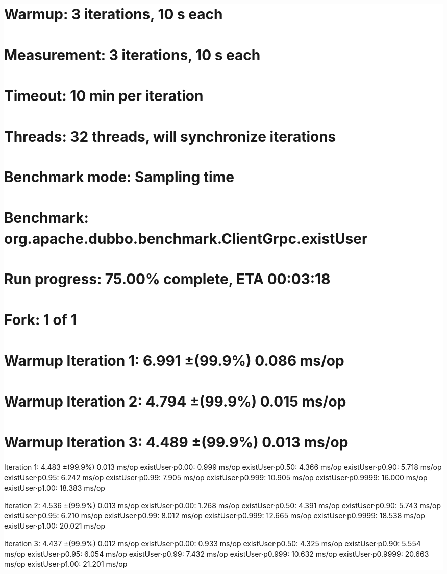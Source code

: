 # Warmup: 3 iterations, 10 s each
# Measurement: 3 iterations, 10 s each
# Timeout: 10 min per iteration
# Threads: 32 threads, will synchronize iterations
# Benchmark mode: Sampling time
# Benchmark: org.apache.dubbo.benchmark.ClientGrpc.existUser

# Run progress: 75.00% complete, ETA 00:03:18
# Fork: 1 of 1
# Warmup Iteration   1: 6.991 ±(99.9%) 0.086 ms/op
# Warmup Iteration   2: 4.794 ±(99.9%) 0.015 ms/op
# Warmup Iteration   3: 4.489 ±(99.9%) 0.013 ms/op
Iteration   1: 4.483 ±(99.9%) 0.013 ms/op
                 existUser·p0.00:   0.999 ms/op
                 existUser·p0.50:   4.366 ms/op
                 existUser·p0.90:   5.718 ms/op
                 existUser·p0.95:   6.242 ms/op
                 existUser·p0.99:   7.905 ms/op
                 existUser·p0.999:  10.905 ms/op
                 existUser·p0.9999: 16.000 ms/op
                 existUser·p1.00:   18.383 ms/op

Iteration   2: 4.536 ±(99.9%) 0.013 ms/op
                 existUser·p0.00:   1.268 ms/op
                 existUser·p0.50:   4.391 ms/op
                 existUser·p0.90:   5.743 ms/op
                 existUser·p0.95:   6.210 ms/op
                 existUser·p0.99:   8.012 ms/op
                 existUser·p0.999:  12.665 ms/op
                 existUser·p0.9999: 18.538 ms/op
                 existUser·p1.00:   20.021 ms/op

Iteration   3: 4.437 ±(99.9%) 0.012 ms/op
                 existUser·p0.00:   0.933 ms/op
                 existUser·p0.50:   4.325 ms/op
                 existUser·p0.90:   5.554 ms/op
                 existUser·p0.95:   6.054 ms/op
                 existUser·p0.99:   7.432 ms/op
                 existUser·p0.999:  10.632 ms/op
                 existUser·p0.9999: 20.663 ms/op
                 existUser·p1.00:   21.201 ms/op
